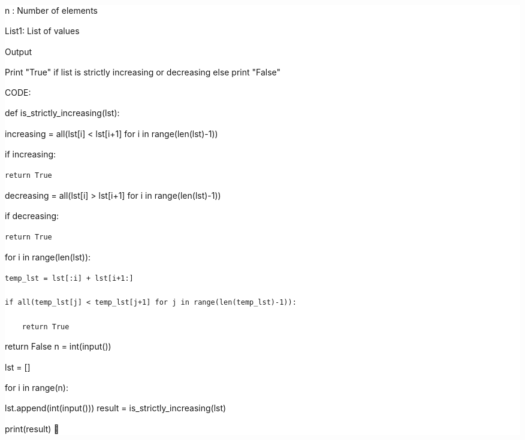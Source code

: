 n : Number of elements

List1: List of values

Output

Print "True" if list is strictly increasing or decreasing else print "False"

CODE:

def is_strictly_increasing(lst):

increasing = all(lst[i] < lst[i+1] for i in range(len(lst)-1))

if increasing:

    return True

decreasing = all(lst[i] > lst[i+1] for i in range(len(lst)-1))

if decreasing:

    return True



for i in range(len(lst)):

    temp_lst = lst[:i] + lst[i+1:]

    if all(temp_lst[j] < temp_lst[j+1] for j in range(len(temp_lst)-1)):

        return True

return False
n = int(input())

lst = []

for i in range(n):

lst.append(int(input()))
result = is_strictly_increasing(lst)

print(result) 
